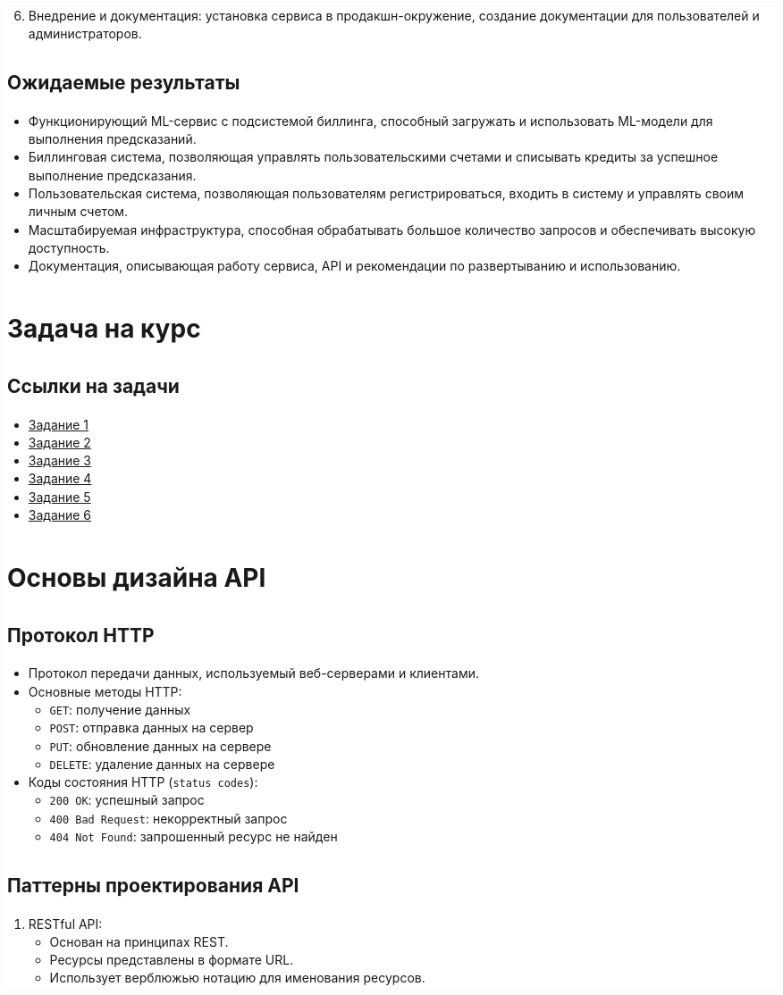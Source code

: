 6. Внедрение и документация: установка сервиса в продакшн-окружение, создание документации для пользователей и администраторов.

## Ожидаемые результаты

- Функционирующий ML-сервис с подсистемой биллинга, способный загружать и использовать ML-модели для выполнения предсказаний.
- Биллинговая система, позволяющая управлять пользовательскими счетами и списывать кредиты за успешное выполнение предсказания.
- Пользовательская система, позволяющая пользователям регистрироваться, входить в систему и управлять своим личным счетом.
- Масштабируемая инфраструктура, способная обрабатывать большое количество запросов и обеспечивать высокую доступность.
- Документация, описывающая работу сервиса, API и рекомендации по развертыванию и использованию.



# Задача на курс

## Ссылки на задачи

- [Задание 1](/cases/case_1/case_1.md)
- [Задание 2](/cases/case_2/case_2.md)
- [Задание 3](/cases/case_3/case_3.md)
- [Задание 4](/cases/case_4/case_4.md)
- [Задание 5](/cases/case_5/case_5.md)
- [Задание 6](/cases/case_6/case_6.md)

# Основы дизайна API

## Протокол HTTP

- Протокол передачи данных, используемый веб-серверами и клиентами.
- Основные методы HTTP:
  - `GET`: получение данных
  - `POST`: отправка данных на сервер
  - `PUT`: обновление данных на сервере
  - `DELETE`: удаление данных на сервере
- Коды состояния HTTP (`status codes`):
  - `200 OK`: успешный запрос
  - `400 Bad Request`: некорректный запрос
  - `404 Not Found`: запрошенный ресурс не найден

## Паттерны проектирования API

1. RESTful API:
   - Основан на принципах REST.
   - Ресурсы представлены в формате URL.
   - Использует верблюжью нотацию для именования ресурсов.
